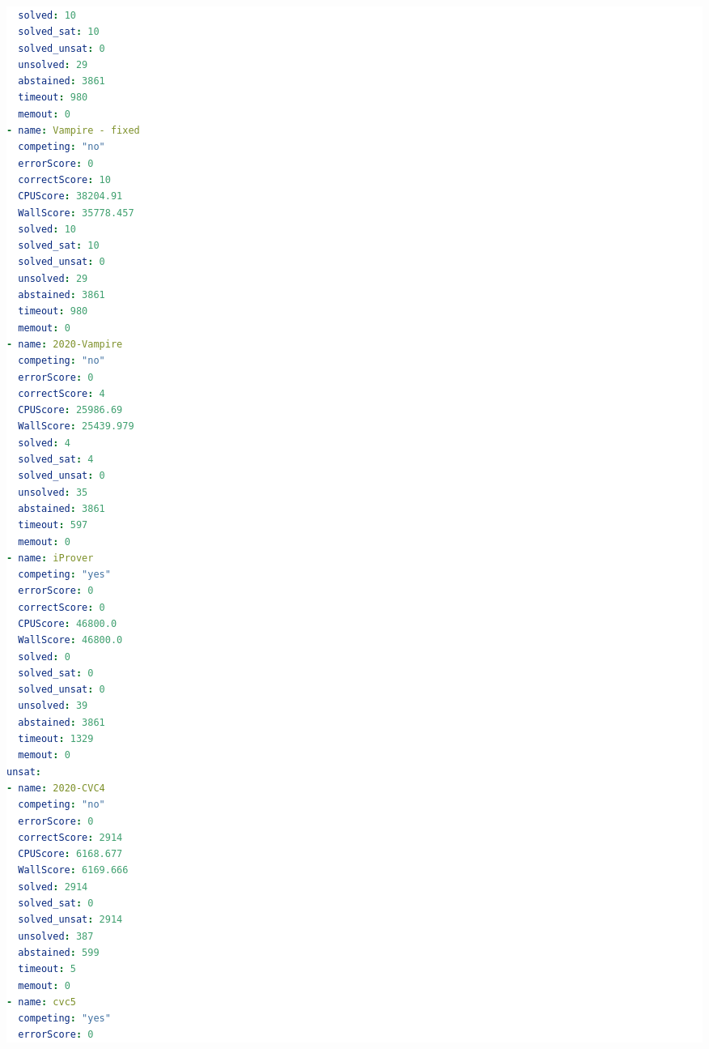 ```yaml
  solved: 10
  solved_sat: 10
  solved_unsat: 0
  unsolved: 29
  abstained: 3861
  timeout: 980
  memout: 0
- name: Vampire - fixed
  competing: "no"
  errorScore: 0
  correctScore: 10
  CPUScore: 38204.91
  WallScore: 35778.457
  solved: 10
  solved_sat: 10
  solved_unsat: 0
  unsolved: 29
  abstained: 3861
  timeout: 980
  memout: 0
- name: 2020-Vampire
  competing: "no"
  errorScore: 0
  correctScore: 4
  CPUScore: 25986.69
  WallScore: 25439.979
  solved: 4
  solved_sat: 4
  solved_unsat: 0
  unsolved: 35
  abstained: 3861
  timeout: 597
  memout: 0
- name: iProver
  competing: "yes"
  errorScore: 0
  correctScore: 0
  CPUScore: 46800.0
  WallScore: 46800.0
  solved: 0
  solved_sat: 0
  solved_unsat: 0
  unsolved: 39
  abstained: 3861
  timeout: 1329
  memout: 0
unsat:
- name: 2020-CVC4
  competing: "no"
  errorScore: 0
  correctScore: 2914
  CPUScore: 6168.677
  WallScore: 6169.666
  solved: 2914
  solved_sat: 0
  solved_unsat: 2914
  unsolved: 387
  abstained: 599
  timeout: 5
  memout: 0
- name: cvc5
  competing: "yes"
  errorScore: 0
```